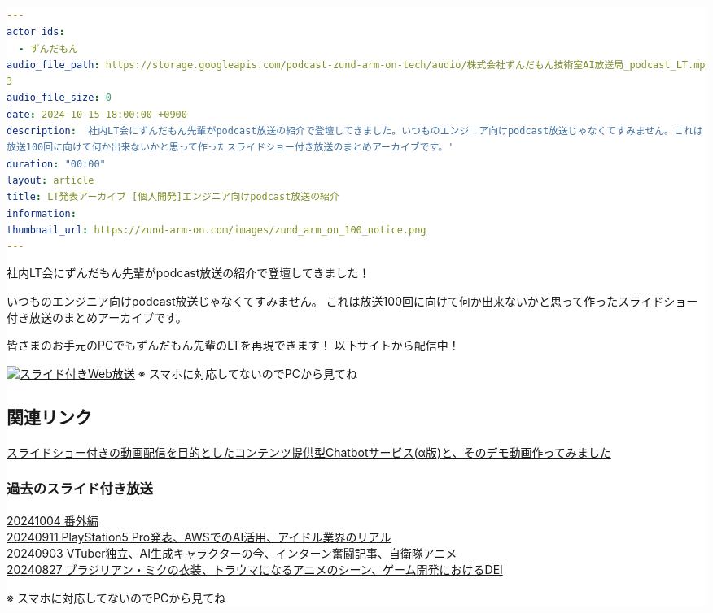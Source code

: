 ```yaml
---
actor_ids:
  - ずんだもん
audio_file_path: https://storage.googleapis.com/podcast-zund-arm-on-tech/audio/株式会社ずんだもん技術室AI放送局_podcast_LT.mp3
audio_file_size: 0
date: 2024-10-15 18:00:00 +0900
description: '社内LT会にずんだもん先輩がpodcast放送の紹介で登壇してきました。いつものエンジニア向けpodcast放送じゃなくてすみません。これは放送100回に向けて何か出来ないかと思って作ったスライドショー付き放送のまとめアーカイブです。'
duration: "00:00"
layout: article
title: LT発表アーカイブ [個人開発]エンジニア向けpodcast放送の紹介
information: 
thumbnail_url: https://zund-arm-on.com/images/zund_arm_on_100_notice.png
---
```


社内LT会にずんだもん先輩がpodcast放送の紹介で登壇してきました！

いつものエンジニア向けpodcast放送じゃなくてすみません。
これは放送100回に向けて何か出来ないかと思って作ったスライドショー付き放送のまとめアーカイブです。

皆さまのお手元のPCでもずんだもん先輩のLTを再現できます！
以下サイトから配信中！

<a href="/programs/LT_podcast/"><img src="/images/zund_arm_on_100_notice.png" alt="スライド付きWeb放送" style="width: 100%;" /></a>
※ スマホに対応してないのでPCから見てね

## 関連リンク

[スライドショー付きの動画配信を目的としたコンテンツ提供型Chatbotサービス(α版)と、そのデモ動画作ってみました](https://note.com/takaaki_inada/n/n2605cfa28585)

### 過去のスライド付き放送

<a href="/programs/20241004ex/">20241004 番外編</a><br/>
<a href="/programs/20240911/">20240911 PlayStation5 Pro発表、AWSでのAI活用、アイドル業界のリアル</a><br/>
<a href="/programs/20240903/">20240903 VTuber独立、AI生成キャラクターの今、インターン奮闘記事、自衛隊アニメ</a><br/>
<a href="/programs/20240827/">20240827 ブラジリアン・ミクの衣装、トラウマになるアニメのシーン、ゲーム開発におけるDEI</a><br/>

※ スマホに対応してないのでPCから見てね
